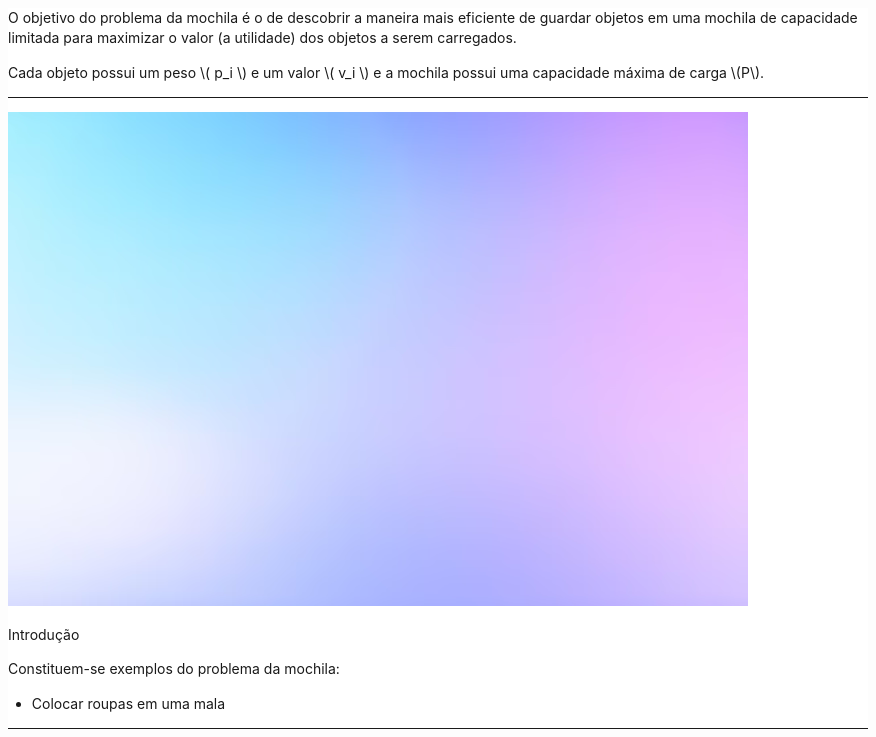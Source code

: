 O objetivo do problema da mochila é o de descobrir a maneira mais eficiente de guardar objetos em uma mochila de capacidade limitada para maximizar o valor (a utilidade) dos objetos a serem carregados.
</p>
<p>
Cada objeto possui um peso \( p_i \) e um valor \( v_i \) e a mochila possui uma capacidade máxima de carga \(P\).
</p>
</div>

---
![bg opacity](./background.png)
<div class="cabecalho">
Introdução
</div>
<div class="conteudo normal">
<p>
Constituem-se exemplos do problema da mochila:
</p>
<p>
<ul>
<li>Colocar roupas em uma mala</li>
</ul>
</p>
</div>

---